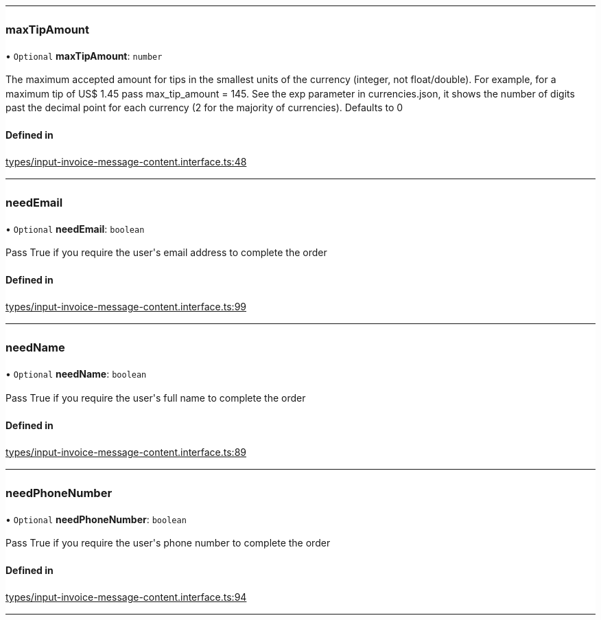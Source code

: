 ___

### maxTipAmount

• `Optional` **maxTipAmount**: `number`

The maximum accepted amount for tips in the smallest units of the currency
(integer, not float/double). For example, for a maximum tip of US$ 1.45 pass
max_tip_amount = 145. See the exp parameter in currencies.json, it shows the
number of digits past the decimal point for each currency (2 for the majority of
currencies). Defaults to 0

#### Defined in

[types/input-invoice-message-content.interface.ts:48](https://github.com/DeityLamb/telegramjs/blob/32b4cca/packages/common/lib/interfaces/types/input-invoice-message-content.interface.ts#L48)

___

### needEmail

• `Optional` **needEmail**: `boolean`

Pass True if you require the user's email address to complete the order

#### Defined in

[types/input-invoice-message-content.interface.ts:99](https://github.com/DeityLamb/telegramjs/blob/32b4cca/packages/common/lib/interfaces/types/input-invoice-message-content.interface.ts#L99)

___

### needName

• `Optional` **needName**: `boolean`

Pass True if you require the user's full name to complete the order

#### Defined in

[types/input-invoice-message-content.interface.ts:89](https://github.com/DeityLamb/telegramjs/blob/32b4cca/packages/common/lib/interfaces/types/input-invoice-message-content.interface.ts#L89)

___

### needPhoneNumber

• `Optional` **needPhoneNumber**: `boolean`

Pass True if you require the user's phone number to complete the order

#### Defined in

[types/input-invoice-message-content.interface.ts:94](https://github.com/DeityLamb/telegramjs/blob/32b4cca/packages/common/lib/interfaces/types/input-invoice-message-content.interface.ts#L94)

___
